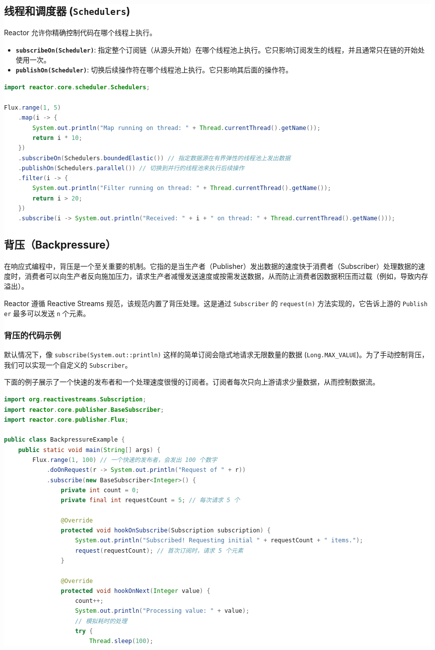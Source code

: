 ## 线程和调度器 (`Schedulers`)
Reactor 允许你精确控制代码在哪个线程上执行。

- **`subscribeOn(Scheduler)`**: 指定整个订阅链（从源头开始）在哪个线程池上执行。它只影响订阅发生的线程，并且通常只在链的开始处使用一次。
- **`publishOn(Scheduler)`**: 切换后续操作符在哪个线程池上执行。它只影响其后面的操作符。

```java
import reactor.core.scheduler.Schedulers;

Flux.range(1, 5)
    .map(i -> {
        System.out.println("Map running on thread: " + Thread.currentThread().getName());
        return i * 10;
    })
    .subscribeOn(Schedulers.boundedElastic()) // 指定数据源在有界弹性的线程池上发出数据
    .publishOn(Schedulers.parallel()) // 切换到并行的线程池来执行后续操作
    .filter(i -> {
        System.out.println("Filter running on thread: " + Thread.currentThread().getName());
        return i > 20;
    })
    .subscribe(i -> System.out.println("Received: " + i + " on thread: " + Thread.currentThread().getName()));
```

## 背压（Backpressure）
在响应式编程中，背压是一个至关重要的机制。它指的是当生产者（Publisher）发出数据的速度快于消费者（Subscriber）处理数据的速度时，消费者可以向生产者反向施加压力，请求生产者减慢发送速度或按需发送数据，从而防止消费者因数据积压而过载（例如，导致内存溢出）。

Reactor 遵循 Reactive Streams 规范，该规范内置了背压处理。这是通过 `Subscriber` 的 `request(n)` 方法实现的，它告诉上游的 `Publisher` 最多可以发送 `n` 个元素。

### 背压的代码示例
默认情况下，像 `subscribe(System.out::println)` 这样的简单订阅会隐式地请求无限数量的数据 (`Long.MAX_VALUE`)。为了手动控制背压，我们可以实现一个自定义的 `Subscriber`。

下面的例子展示了一个快速的发布者和一个处理速度很慢的订阅者。订阅者每次只向上游请求少量数据，从而控制数据流。

```java
import org.reactivestreams.Subscription;
import reactor.core.publisher.BaseSubscriber;
import reactor.core.publisher.Flux;

public class BackpressureExample {
    public static void main(String[] args) {
        Flux.range(1, 100) // 一个快速的发布者，会发出 100 个数字
            .doOnRequest(r -> System.out.println("Request of " + r))
            .subscribe(new BaseSubscriber<Integer>() {
                private int count = 0;
                private final int requestCount = 5; // 每次请求 5 个

                @Override
                protected void hookOnSubscribe(Subscription subscription) {
                    System.out.println("Subscribed! Requesting initial " + requestCount + " items.");
                    request(requestCount); // 首次订阅时，请求 5 个元素
                }

                @Override
                protected void hookOnNext(Integer value) {
                    count++;
                    System.out.println("Processing value: " + value);
                    // 模拟耗时的处理
                    try {
                        Thread.sleep(100);
```